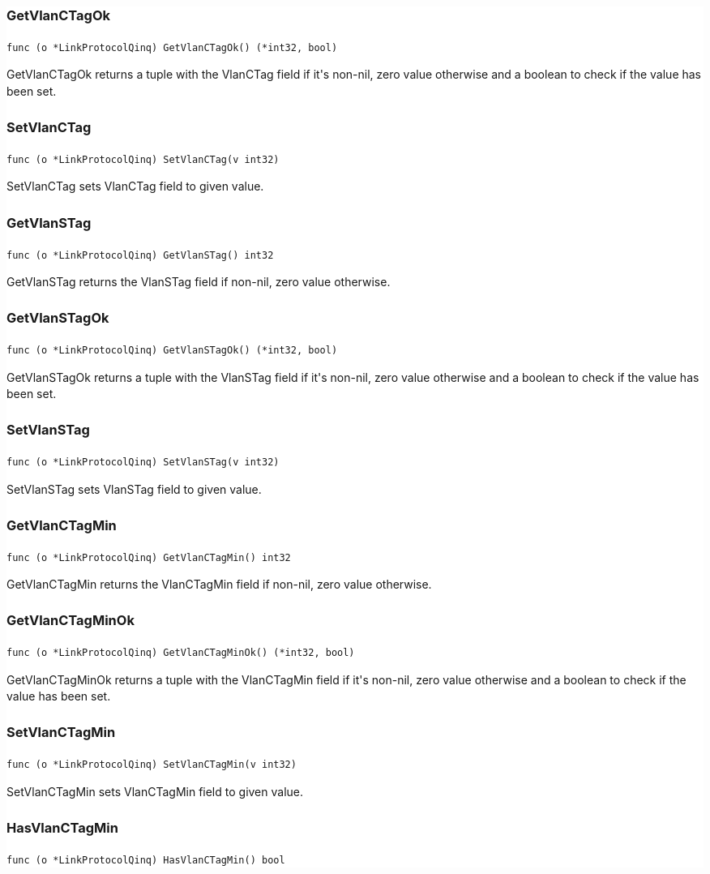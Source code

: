 ### GetVlanCTagOk

`func (o *LinkProtocolQinq) GetVlanCTagOk() (*int32, bool)`

GetVlanCTagOk returns a tuple with the VlanCTag field if it's non-nil, zero value otherwise
and a boolean to check if the value has been set.

### SetVlanCTag

`func (o *LinkProtocolQinq) SetVlanCTag(v int32)`

SetVlanCTag sets VlanCTag field to given value.


### GetVlanSTag

`func (o *LinkProtocolQinq) GetVlanSTag() int32`

GetVlanSTag returns the VlanSTag field if non-nil, zero value otherwise.

### GetVlanSTagOk

`func (o *LinkProtocolQinq) GetVlanSTagOk() (*int32, bool)`

GetVlanSTagOk returns a tuple with the VlanSTag field if it's non-nil, zero value otherwise
and a boolean to check if the value has been set.

### SetVlanSTag

`func (o *LinkProtocolQinq) SetVlanSTag(v int32)`

SetVlanSTag sets VlanSTag field to given value.


### GetVlanCTagMin

`func (o *LinkProtocolQinq) GetVlanCTagMin() int32`

GetVlanCTagMin returns the VlanCTagMin field if non-nil, zero value otherwise.

### GetVlanCTagMinOk

`func (o *LinkProtocolQinq) GetVlanCTagMinOk() (*int32, bool)`

GetVlanCTagMinOk returns a tuple with the VlanCTagMin field if it's non-nil, zero value otherwise
and a boolean to check if the value has been set.

### SetVlanCTagMin

`func (o *LinkProtocolQinq) SetVlanCTagMin(v int32)`

SetVlanCTagMin sets VlanCTagMin field to given value.

### HasVlanCTagMin

`func (o *LinkProtocolQinq) HasVlanCTagMin() bool`
